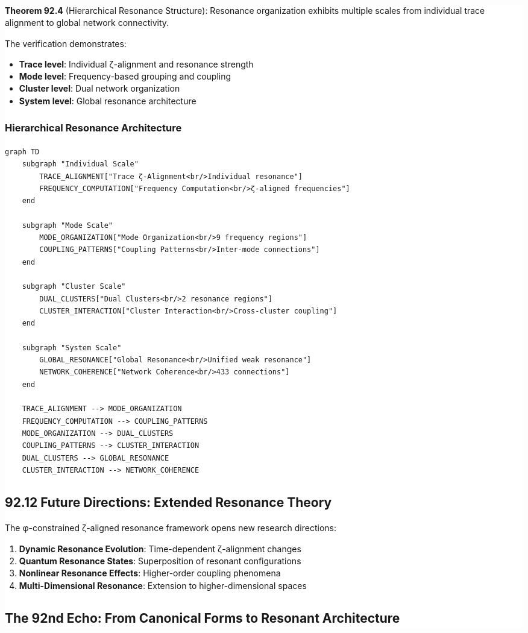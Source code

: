 **Theorem 92.4** (Hierarchical Resonance Structure): Resonance organization exhibits multiple scales from individual trace alignment to global network connectivity.

The verification demonstrates:

- **Trace level**: Individual ζ-alignment and resonance strength
- **Mode level**: Frequency-based grouping and coupling
- **Cluster level**: Dual network organization
- **System level**: Global resonance architecture

### Hierarchical Resonance Architecture

```mermaid
graph TD
    subgraph "Individual Scale"
        TRACE_ALIGNMENT["Trace ζ-Alignment<br/>Individual resonance"]
        FREQUENCY_COMPUTATION["Frequency Computation<br/>ζ-aligned frequencies"]
    end
    
    subgraph "Mode Scale"
        MODE_ORGANIZATION["Mode Organization<br/>9 frequency regions"]
        COUPLING_PATTERNS["Coupling Patterns<br/>Inter-mode connections"]
    end
    
    subgraph "Cluster Scale"
        DUAL_CLUSTERS["Dual Clusters<br/>2 resonance regions"]
        CLUSTER_INTERACTION["Cluster Interaction<br/>Cross-cluster coupling"]
    end
    
    subgraph "System Scale"
        GLOBAL_RESONANCE["Global Resonance<br/>Unified weak resonance"]
        NETWORK_COHERENCE["Network Coherence<br/>433 connections"]
    end
    
    TRACE_ALIGNMENT --> MODE_ORGANIZATION
    FREQUENCY_COMPUTATION --> COUPLING_PATTERNS
    MODE_ORGANIZATION --> DUAL_CLUSTERS
    COUPLING_PATTERNS --> CLUSTER_INTERACTION
    DUAL_CLUSTERS --> GLOBAL_RESONANCE
    CLUSTER_INTERACTION --> NETWORK_COHERENCE
```

## 92.12 Future Directions: Extended Resonance Theory

The φ-constrained ζ-aligned resonance framework opens new research directions:

1. **Dynamic Resonance Evolution**: Time-dependent ζ-alignment changes
2. **Quantum Resonance States**: Superposition of resonant configurations
3. **Nonlinear Resonance Effects**: Higher-order coupling phenomena
4. **Multi-Dimensional Resonance**: Extension to higher-dimensional spaces

## The 92nd Echo: From Canonical Forms to Resonant Architecture
